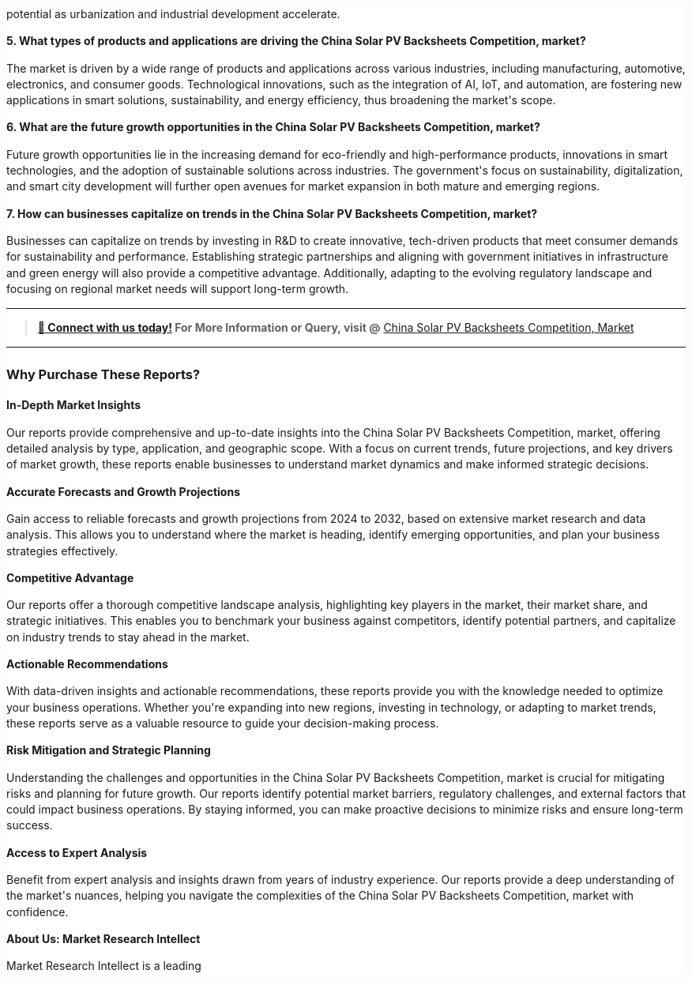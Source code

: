 potential as urbanization and industrial development accelerate.</p><p class="" data-start="1951" data-end="2402"><strong data-start="1951" data-end="2032">5. What types of products and applications are driving the China Solar PV Backsheets Competition, market?</strong></p><p class="" data-start="1951" data-end="2402">The market is driven by a wide range of products and applications across various industries, including manufacturing, automotive, electronics, and consumer goods. Technological innovations, such as the integration of AI, IoT, and automation, are fostering new applications in smart solutions, sustainability, and energy efficiency, thus broadening the market's scope.</p><p class="" data-start="2404" data-end="2849"><strong data-start="2404" data-end="2477">6. What are the future growth opportunities in the China Solar PV Backsheets Competition, market?</strong></p><p class="" data-start="2404" data-end="2849">Future growth opportunities lie in the increasing demand for eco-friendly and high-performance products, innovations in smart technologies, and the adoption of sustainable solutions across industries. The government's focus on sustainability, digitalization, and smart city development will further open avenues for market expansion in both mature and emerging regions.</p><p class="" data-start="2851" data-end="3371"><strong data-start="2851" data-end="2923">7. How can businesses capitalize on trends in the China Solar PV Backsheets Competition, market?</strong></p><p class="" data-start="2851" data-end="3371">Businesses can capitalize on trends by investing in R&amp;D to create innovative, tech-driven products that meet consumer demands for sustainability and performance. Establishing strategic partnerships and aligning with government initiatives in infrastructure and green energy will also provide a competitive advantage. Additionally, adapting to the evolving regulatory landscape and focusing on regional market needs will support long-term growth.</p><hr /><blockquote><p><span class="font-[700]"><strong><a href="https://www.marketresearchintellect.com/product/global-solar-pv-backsheets-competition-market/?utm_source=Linkedin&utm_medium=838">📩 Connect with us today!</a> For More Information or Query, visit&nbsp;@</strong>&nbsp;</span><span class="font-[700]"><a href="https://www.marketresearchintellect.com/product/global-solar-pv-backsheets-competition-market/?utm_source=Linkedin&utm_medium=838" target="_blank" data-tracking-control-name="article-ssr-frontend-pulse_little-text-block" data-tracking-will-navigate="" data-test-link="">China Solar PV Backsheets Competition, Market</a></span></p></blockquote><hr /><h3 class="" data-start="164" data-end="199"><strong data-start="168" data-end="199">Why Purchase These Reports?</strong></h3><p class="" data-start="201" data-end="575"><strong data-start="201" data-end="229">In-Depth Market Insights</strong></p><p class="" data-start="201" data-end="575">Our reports provide comprehensive and up-to-date insights into the China Solar PV Backsheets Competition, market, offering detailed analysis by type, application, and geographic scope. With a focus on current trends, future projections, and key drivers of market growth, these reports enable businesses to understand market dynamics and make informed strategic decisions.</p><p class="" data-start="577" data-end="893"><strong data-start="577" data-end="622">Accurate Forecasts and Growth Projections</strong></p><p class="" data-start="577" data-end="893">Gain access to reliable forecasts and growth projections from 2024 to 2032, based on extensive market research and data analysis. This allows you to understand where the market is heading, identify emerging opportunities, and plan your business strategies effectively.</p><p class="" data-start="895" data-end="1227"><strong data-start="895" data-end="920">Competitive Advantage</strong></p><p class="" data-start="895" data-end="1227">Our reports offer a thorough competitive landscape analysis, highlighting key players in the market, their market share, and strategic initiatives. This enables you to benchmark your business against competitors, identify potential partners, and capitalize on industry trends to stay ahead in the market.</p><p class="" data-start="1229" data-end="1589"><strong data-start="1229" data-end="1259">Actionable Recommendations</strong></p><p class="" data-start="1229" data-end="1589">With data-driven insights and actionable recommendations, these reports provide you with the knowledge needed to optimize your business operations. Whether you're expanding into new regions, investing in technology, or adapting to market trends, these reports serve as a valuable resource to guide your decision-making process.</p><p class="" data-start="1591" data-end="2004"><strong data-start="1591" data-end="1633">Risk Mitigation and Strategic Planning</strong></p><p class="" data-start="1591" data-end="2004">Understanding the challenges and opportunities in the China Solar PV Backsheets Competition, market is crucial for mitigating risks and planning for future growth. Our reports identify potential market barriers, regulatory challenges, and external factors that could impact business operations. By staying informed, you can make proactive decisions to minimize risks and ensure long-term success.</p><p class="" data-start="2006" data-end="2266"><strong data-start="2006" data-end="2035">Access to Expert Analysis</strong></p><p class="" data-start="2006" data-end="2266">Benefit from expert analysis and insights drawn from years of industry experience. Our reports provide a deep understanding of the market's nuances, helping you navigate the complexities of the China Solar PV Backsheets Competition, market with confidence.</p><p><strong><span class="font-[700]">About Us: Market Research Intellect</span></strong></p><p><span class="">Market Research Intellect is a leading